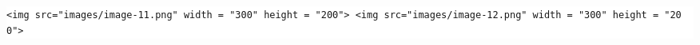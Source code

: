     <img src="images/image-11.png" width = "300" height = "200"> <img src="images/image-12.png" width = "300" height = "200">
    